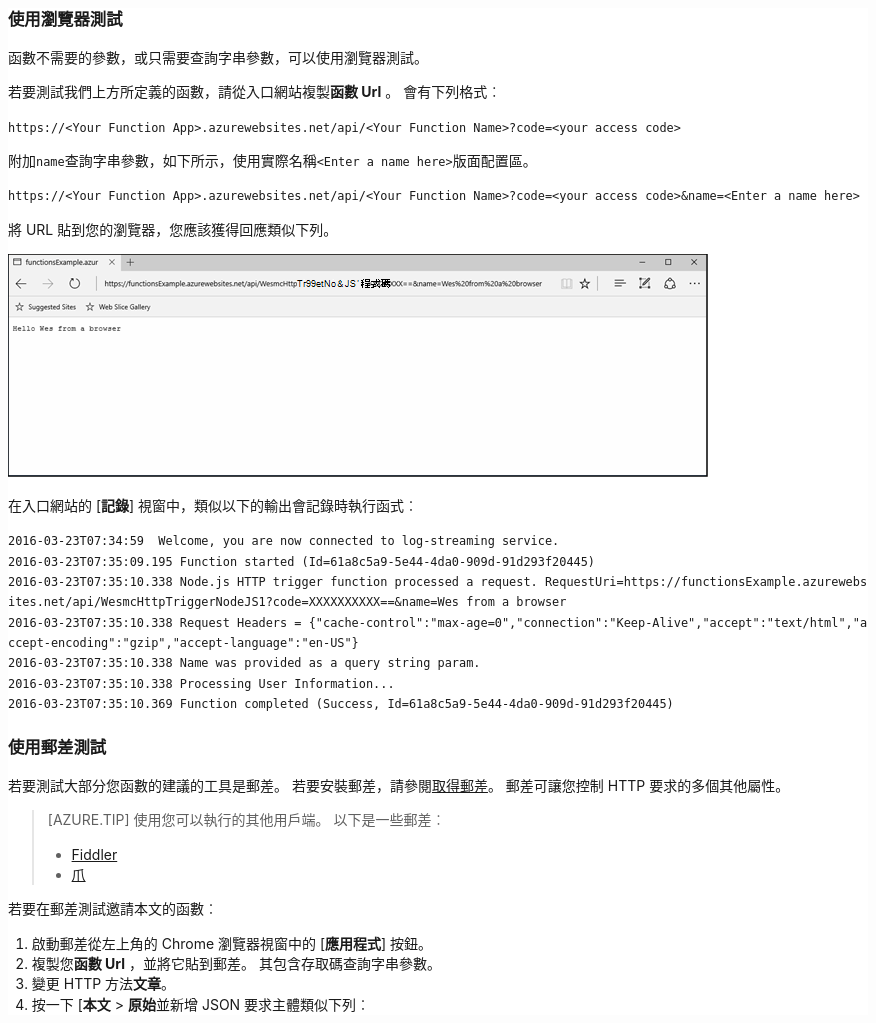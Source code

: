 ### <a name="test-with-a-browser"></a>使用瀏覽器測試

函數不需要的參數，或只需要查詢字串參數，可以使用瀏覽器測試。

若要測試我們上方所定義的函數，請從入口網站複製**函數 Url** 。 會有下列格式︰

    https://<Your Function App>.azurewebsites.net/api/<Your Function Name>?code=<your access code>

附加`name`查詢字串參數，如下所示，使用實際名稱`<Enter a name here>`版面配置區。

    https://<Your Function App>.azurewebsites.net/api/<Your Function Name>?code=<your access code>&name=<Enter a name here>

將 URL 貼到您的瀏覽器，您應該獲得回應類似下列。

![](./media/functions-test-a-function/browser-test.png)

在入口網站的 [**記錄**] 視窗中，類似以下的輸出會記錄時執行函式︰

    2016-03-23T07:34:59  Welcome, you are now connected to log-streaming service.
    2016-03-23T07:35:09.195 Function started (Id=61a8c5a9-5e44-4da0-909d-91d293f20445)
    2016-03-23T07:35:10.338 Node.js HTTP trigger function processed a request. RequestUri=https://functionsExample.azurewebsites.net/api/WesmcHttpTriggerNodeJS1?code=XXXXXXXXXX==&name=Wes from a browser
    2016-03-23T07:35:10.338 Request Headers = {"cache-control":"max-age=0","connection":"Keep-Alive","accept":"text/html","accept-encoding":"gzip","accept-language":"en-US"}
    2016-03-23T07:35:10.338 Name was provided as a query string param.
    2016-03-23T07:35:10.338 Processing User Information...
    2016-03-23T07:35:10.369 Function completed (Success, Id=61a8c5a9-5e44-4da0-909d-91d293f20445)

### <a name="test-with-postman"></a>使用郵差測試

若要測試大部分您函數的建議的工具是郵差。 若要安裝郵差，請參閱[取得郵差](https://www.getpostman.com/)。 郵差可讓您控制 HTTP 要求的多個其他屬性。

> [AZURE.TIP] 使用您可以執行的其他用戶端。 以下是一些郵差︰  
> 
> * [Fiddler](http://www.telerik.com/fiddler)  
> * [爪](https://luckymarmot.com/paw)  

若要在郵差測試邀請本文的函數︰ 

1. 啟動郵差從左上角的 Chrome 瀏覽器視窗中的 [**應用程式**] 按鈕。
2. 複製您**函數 Url** ，並將它貼到郵差。 其包含存取碼查詢字串參數。
3. 變更 HTTP 方法**文章**。
4. 按一下 [**本文** > **原始**並新增 JSON 要求主體類似下列︰


[Azure 入口網站]: https://portal.azure.com